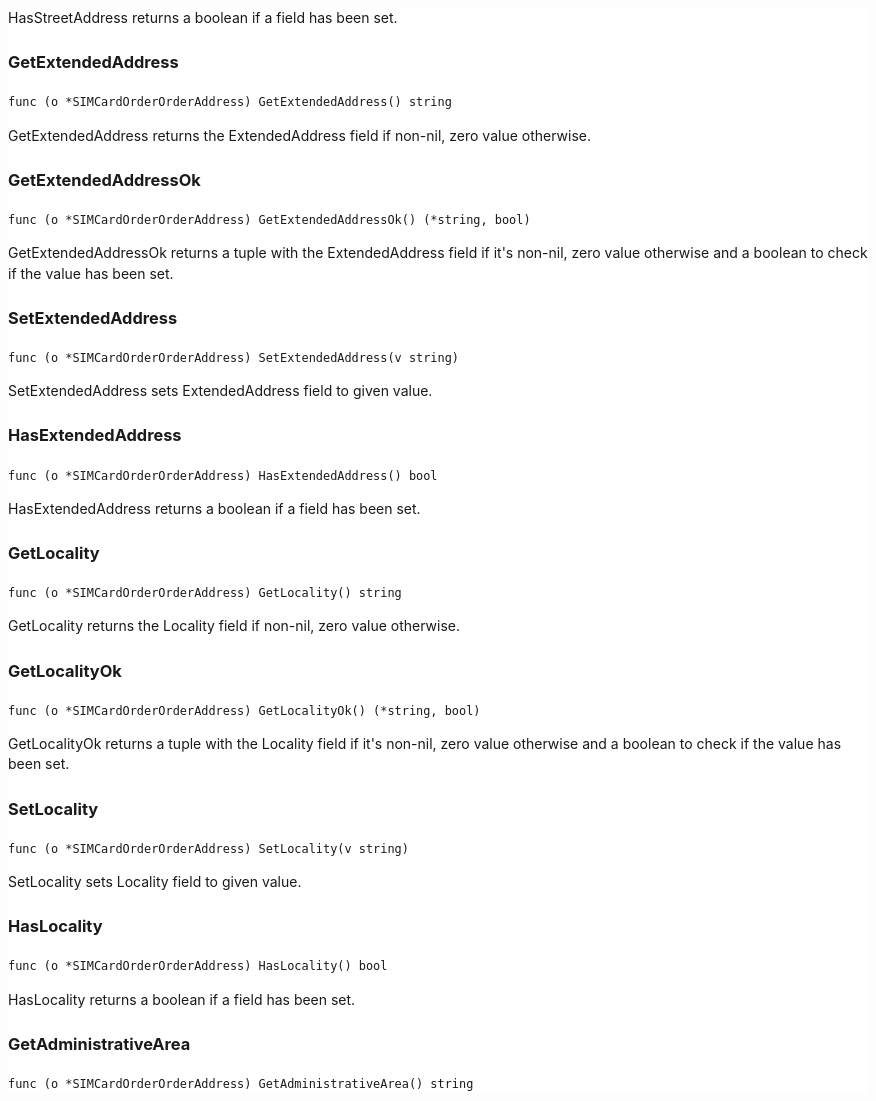 HasStreetAddress returns a boolean if a field has been set.

### GetExtendedAddress

`func (o *SIMCardOrderOrderAddress) GetExtendedAddress() string`

GetExtendedAddress returns the ExtendedAddress field if non-nil, zero value otherwise.

### GetExtendedAddressOk

`func (o *SIMCardOrderOrderAddress) GetExtendedAddressOk() (*string, bool)`

GetExtendedAddressOk returns a tuple with the ExtendedAddress field if it's non-nil, zero value otherwise
and a boolean to check if the value has been set.

### SetExtendedAddress

`func (o *SIMCardOrderOrderAddress) SetExtendedAddress(v string)`

SetExtendedAddress sets ExtendedAddress field to given value.

### HasExtendedAddress

`func (o *SIMCardOrderOrderAddress) HasExtendedAddress() bool`

HasExtendedAddress returns a boolean if a field has been set.

### GetLocality

`func (o *SIMCardOrderOrderAddress) GetLocality() string`

GetLocality returns the Locality field if non-nil, zero value otherwise.

### GetLocalityOk

`func (o *SIMCardOrderOrderAddress) GetLocalityOk() (*string, bool)`

GetLocalityOk returns a tuple with the Locality field if it's non-nil, zero value otherwise
and a boolean to check if the value has been set.

### SetLocality

`func (o *SIMCardOrderOrderAddress) SetLocality(v string)`

SetLocality sets Locality field to given value.

### HasLocality

`func (o *SIMCardOrderOrderAddress) HasLocality() bool`

HasLocality returns a boolean if a field has been set.

### GetAdministrativeArea

`func (o *SIMCardOrderOrderAddress) GetAdministrativeArea() string`
